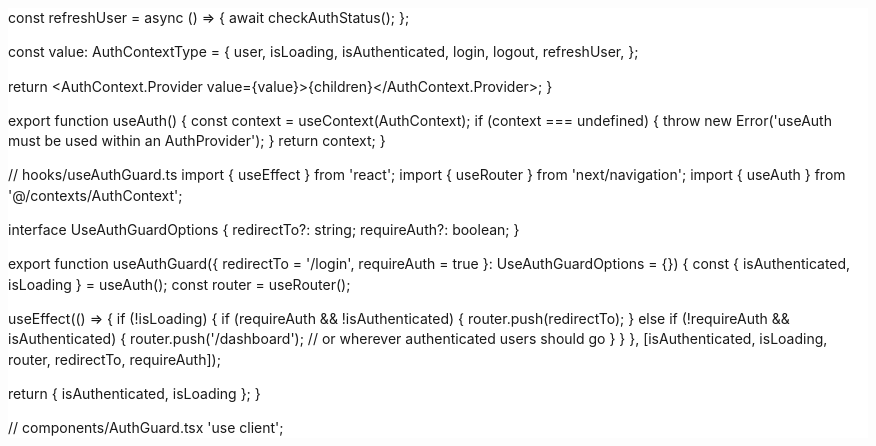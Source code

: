   const refreshUser = async () => {
    await checkAuthStatus();
  };

  const value: AuthContextType = {
    user,
    isLoading,
    isAuthenticated,
    login,
    logout,
    refreshUser,
  };

  return <AuthContext.Provider value={value}>{children}</AuthContext.Provider>;
}

export function useAuth() {
  const context = useContext(AuthContext);
  if (context === undefined) {
    throw new Error('useAuth must be used within an AuthProvider');
  }
  return context;
}

// hooks/useAuthGuard.ts
import { useEffect } from 'react';
import { useRouter } from 'next/navigation';
import { useAuth } from '@/contexts/AuthContext';

interface UseAuthGuardOptions {
  redirectTo?: string;
  requireAuth?: boolean;
}

export function useAuthGuard({ 
  redirectTo = '/login', 
  requireAuth = true 
}: UseAuthGuardOptions = {}) {
  const { isAuthenticated, isLoading } = useAuth();
  const router = useRouter();

  useEffect(() => {
    if (!isLoading) {
      if (requireAuth && !isAuthenticated) {
        router.push(redirectTo);
      } else if (!requireAuth && isAuthenticated) {
        router.push('/dashboard'); // or wherever authenticated users should go
      }
    }
  }, [isAuthenticated, isLoading, router, redirectTo, requireAuth]);

  return { isAuthenticated, isLoading };
}

// components/AuthGuard.tsx
'use client';


  [key: string]: {